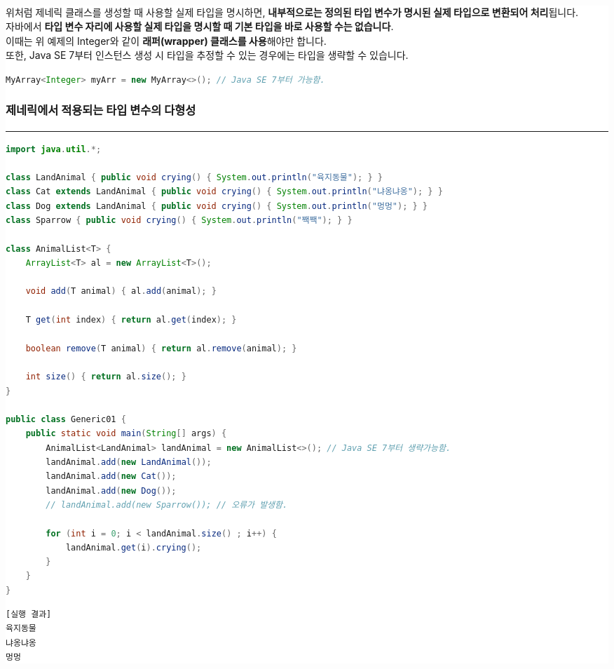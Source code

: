 위처럼 제네릭 클래스를 생성할 때 사용할 실제 타입을 명시하면, **내부적으로는 정의된 타입 변수가 명시된 실제 타입으로 변환되어 처리**됩니다.<br>
자바에서 **타입 변수 자리에 사용할 실제 타입을 명시할 때 기본 타입을 바로 사용할 수는 없습니다**.<br>
이때는 위 예제의 Integer와 같이 **래퍼(wrapper) 클래스를 사용**해야만 합니다.<br>
또한, Java SE 7부터 인스턴스 생성 시 타입을 추정할 수 있는 경우에는 타입을 생략할 수 있습니다.

```java
MyArray<Integer> myArr = new MyArray<>(); // Java SE 7부터 가능함.
```

### 제네릭에서 적용되는 타입 변수의 다형성
---

```java
import java.util.*;

class LandAnimal { public void crying() { System.out.println("육지동물"); } }
class Cat extends LandAnimal { public void crying() { System.out.println("냐옹냐옹"); } }
class Dog extends LandAnimal { public void crying() { System.out.println("멍멍"); } }
class Sparrow { public void crying() { System.out.println("짹짹"); } }

class AnimalList<T> {
    ArrayList<T> al = new ArrayList<T>();

    void add(T animal) { al.add(animal); }

    T get(int index) { return al.get(index); }

    boolean remove(T animal) { return al.remove(animal); }

    int size() { return al.size(); }
}

public class Generic01 {
    public static void main(String[] args) {
        AnimalList<LandAnimal> landAnimal = new AnimalList<>(); // Java SE 7부터 생략가능함.
        landAnimal.add(new LandAnimal());
        landAnimal.add(new Cat());
        landAnimal.add(new Dog());
        // landAnimal.add(new Sparrow()); // 오류가 발생함.

        for (int i = 0; i < landAnimal.size() ; i++) {
            landAnimal.get(i).crying();
        }
    }
}
```

```
[실행 결과]
육지동물
냐옹냐옹
멍멍
```
